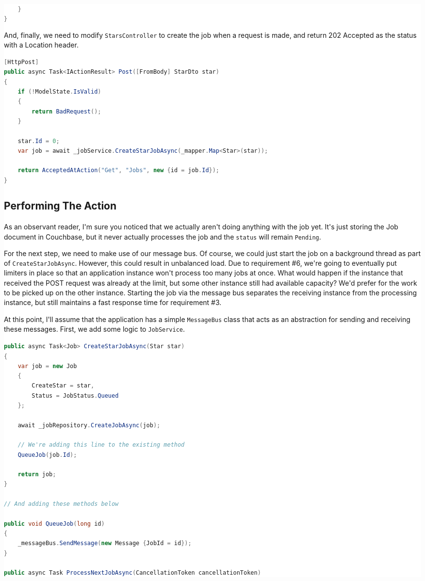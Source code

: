 ```cs
    }
}
```

And, finally, we need to modify `StarsController` to create the job when a request is made, and return 202 Accepted as the status with a Location header.

```cs
[HttpPost]
public async Task<IActionResult> Post([FromBody] StarDto star)
{
    if (!ModelState.IsValid)
    {
        return BadRequest();
    }

    star.Id = 0;
    var job = await _jobService.CreateStarJobAsync(_mapper.Map<Star>(star));

    return AcceptedAtAction("Get", "Jobs", new {id = job.Id});
}
```

## Performing The Action

As an observant reader, I'm sure you noticed that we actually aren't doing anything with the job yet. It's just storing the Job document in Couchbase, but it never actually processes the job and the `status` will remain `Pending`.

For the next step, we need to make use of our message bus. Of course, we could just start the job on a background thread as part of `CreateStarJobAsync`. However, this could result in unbalanced load. Due to requirement #6, we're going to eventually put limiters in place so that an application instance won't process too many jobs at once. What would happen if the instance that received the POST request was already at the limit, but some other instance still had available capacity? We'd prefer for the work to be picked up on the other instance. Starting the job via the message bus separates the receiving instance from the processing instance, but still maintains a fast response time for requirement #3.

At this point, I'll assume that the application has a simple `MessageBus` class that acts as an abstraction for sending and receiving these messages. First, we add some logic to `JobService`.

```cs
public async Task<Job> CreateStarJobAsync(Star star)
{
    var job = new Job
    {
        CreateStar = star,
        Status = JobStatus.Queued
    };

    await _jobRepository.CreateJobAsync(job);

    // We're adding this line to the existing method
    QueueJob(job.Id);

    return job;
}

// And adding these methods below

public void QueueJob(long id)
{
    _messageBus.SendMessage(new Message {JobId = id});
}

public async Task ProcessNextJobAsync(CancellationToken cancellationToken)
```
